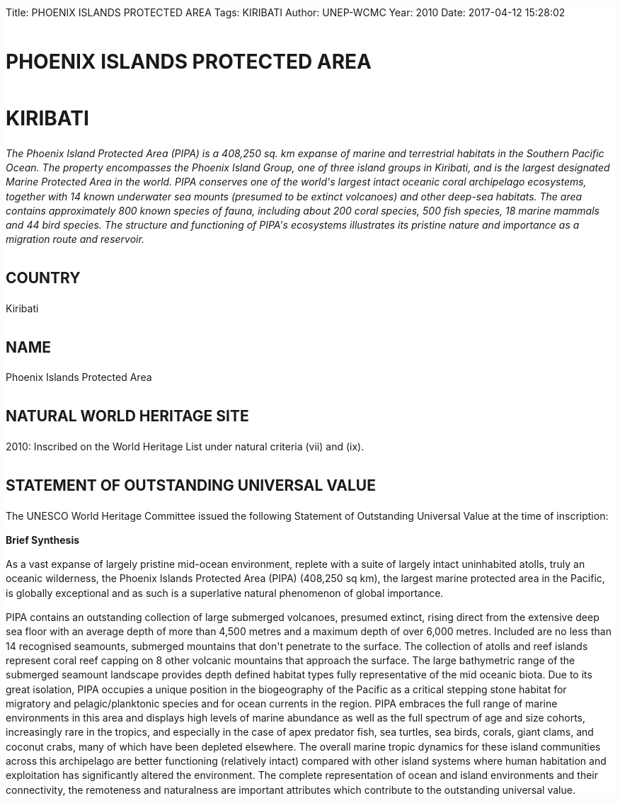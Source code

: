 Title: PHOENIX ISLANDS PROTECTED AREA
Tags: KIRIBATI
Author: UNEP-WCMC
Year: 2010
Date: 2017-04-12 15:28:02

PHOENIX ISLANDS PROTECTED AREA
==============================

KIRIBATI
========

*The Phoenix Island Protected Area (PIPA) is a 408,250 sq. km expanse of marine and terrestrial habitats in the Southern Pacific Ocean. The property encompasses the Phoenix Island Group, one of three island groups in Kiribati, and is the largest designated Marine Protected Area in the world. PIPA conserves one of the world's largest intact oceanic coral archipelago ecosystems, together with 14 known underwater sea mounts (presumed to be extinct volcanoes) and other deep-sea habitats. The area contains approximately 800 known species of fauna, including about 200 coral species, 500 fish species, 18 marine mammals and 44 bird species. The structure and functioning of PIPA's ecosystems illustrates its pristine nature and importance as a migration route and reservoir.*

COUNTRY
-------

Kiribati

NAME
----

Phoenix Islands Protected Area

NATURAL WORLD HERITAGE SITE
---------------------------

2010: Inscribed on the World Heritage List under natural criteria (vii) and (ix).

STATEMENT OF OUTSTANDING UNIVERSAL VALUE
----------------------------------------

The UNESCO World Heritage Committee issued the following Statement of Outstanding Universal Value at the time of inscription:

**Brief Synthesis**

As a vast expanse of largely pristine mid-ocean environment, replete with a suite of largely intact uninhabited atolls, truly an oceanic wilderness, the Phoenix Islands Protected Area (PIPA) (408,250 sq km), the largest marine protected area in the Pacific, is globally exceptional and as such is a superlative natural phenomenon of global importance.

PIPA contains an outstanding collection of large submerged volcanoes, presumed extinct, rising direct from the extensive deep sea floor with an average depth of more than 4,500 metres and a maximum depth of over 6,000 metres. Included are no less than 14 recognised seamounts, submerged mountains that don't penetrate to the surface. The collection of atolls and reef islands represent coral reef capping on 8 other volcanic mountains that approach the surface. The large bathymetric range of the submerged seamount landscape provides depth defined habitat types fully representative of the mid oceanic biota. Due to its great isolation, PIPA occupies a unique position in the biogeography of the Pacific as a critical stepping stone habitat for migratory and pelagic/planktonic species and for ocean currents in the region. PIPA embraces the full range of marine environments in this area and displays high levels of marine abundance as well as the full spectrum of age and size cohorts, increasingly rare in the tropics, and especially in the case of apex predator fish, sea turtles, sea birds, corals, giant clams, and coconut crabs, many of which have been depleted elsewhere. The overall marine tropic dynamics for these island communities across this archipelago are better functioning (relatively intact) compared with other island systems where human habitation and exploitation has significantly altered the environment. The complete representation of ocean and island environments and their connectivity, the remoteness and naturalness are important attributes which contribute to the outstanding universal value.
